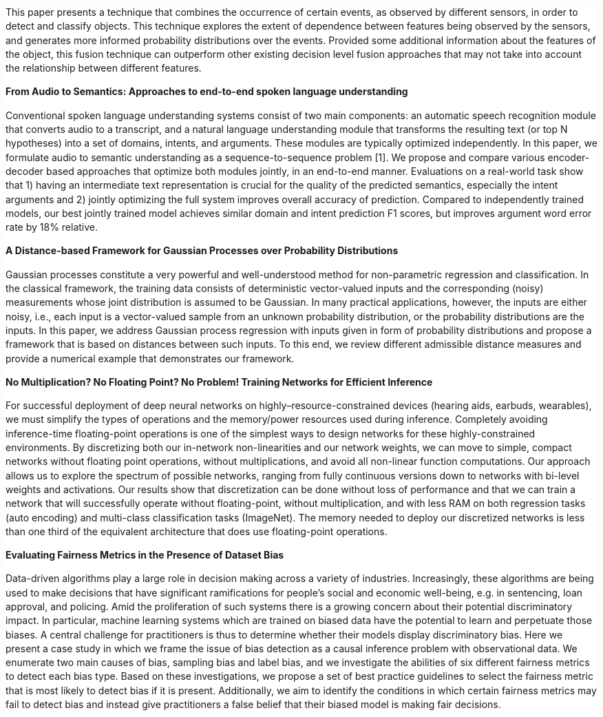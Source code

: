 This paper presents a technique that combines the occurrence of certain events, as observed by different sensors, in order to detect and classify objects. This technique explores the extent of dependence between features being observed by the sensors, and generates more informed probability distributions over the events. Provided some additional information about the features of the object, this fusion technique can outperform other existing decision level fusion approaches that may not take into account the relationship between different features.

**From Audio to Semantics: Approaches to end-to-end spoken language understanding**

Conventional spoken language understanding systems consist of two main components: an automatic speech recognition module that converts audio to a transcript, and a natural language understanding module that transforms the resulting text (or top N hypotheses) into a set of domains, intents, and arguments. These modules are typically optimized independently. In this paper, we formulate audio to semantic understanding as a sequence-to-sequence problem [1]. We propose and compare various encoder-decoder based approaches that optimize both modules jointly, in an end-to-end manner. Evaluations on a real-world task show that 1) having an intermediate text representation is crucial for the quality of the predicted semantics, especially the intent arguments and 2) jointly optimizing the full system improves overall accuracy of prediction. Compared to independently trained models, our best jointly trained model achieves similar domain and intent prediction F1 scores, but improves argument word error rate by 18% relative.

**A Distance-based Framework for Gaussian Processes over Probability Distributions**

Gaussian processes constitute a very powerful and well-understood method for non-parametric regression and classification. In the classical framework, the training data consists of deterministic vector-valued inputs and the corresponding (noisy) measurements whose joint distribution is assumed to be Gaussian. In many practical applications, however, the inputs are either noisy, i.e., each input is a vector-valued sample from an unknown probability distribution, or the probability distributions are the inputs. In this paper, we address Gaussian process regression with inputs given in form of probability distributions and propose a framework that is based on distances between such inputs. To this end, we review different admissible distance measures and provide a numerical example that demonstrates our framework.

**No Multiplication? No Floating Point? No Problem! Training Networks for Efficient Inference**

For successful deployment of deep neural networks on highly–resource-constrained devices (hearing aids, earbuds, wearables), we must simplify the types of operations and the memory/power resources used during inference. Completely avoiding inference-time floating-point operations is one of the simplest ways to design networks for these highly-constrained environments. By discretizing both our in-network non-linearities and our network weights, we can move to simple, compact networks without floating point operations, without multiplications, and avoid all non-linear function computations. Our approach allows us to explore the spectrum of possible networks, ranging from fully continuous versions down to networks with bi-level weights and activations. Our results show that discretization can be done without loss of performance and that we can train a network that will successfully operate without floating-point, without multiplication, and with less RAM on both regression tasks (auto encoding) and multi-class classification tasks (ImageNet). The memory needed to deploy our discretized networks is less than one third of the equivalent architecture that does use floating-point operations.

**Evaluating Fairness Metrics in the Presence of Dataset Bias**

Data-driven algorithms play a large role in decision making across a variety of industries. Increasingly, these algorithms are being used to make decisions that have significant ramifications for people’s social and economic well-being, e.g. in sentencing, loan approval, and policing. Amid the proliferation of such systems there is a growing concern about their potential discriminatory impact. In particular, machine learning systems which are trained on biased data have the potential to learn and perpetuate those biases. A central challenge for practitioners is thus to determine whether their models display discriminatory bias. Here we present a case study in which we frame the issue of bias detection as a causal inference problem with observational data. We enumerate two main causes of bias, sampling bias and label bias, and we investigate the abilities of six different fairness metrics to detect each bias type. Based on these investigations, we propose a set of best practice guidelines to select the fairness metric that is most likely to detect bias if it is present. Additionally, we aim to identify the conditions in which certain fairness metrics may fail to detect bias and instead give practitioners a false belief that their biased model is making fair decisions.
